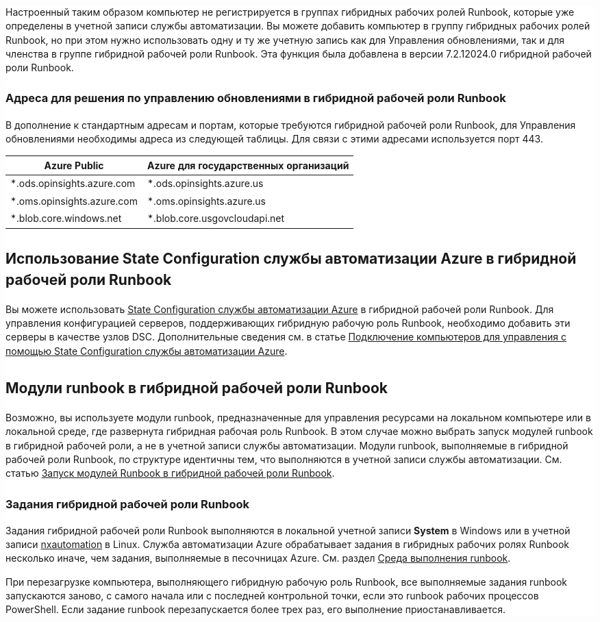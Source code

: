 Настроенный таким образом компьютер не регистрируется в группах гибридных рабочих ролей Runbook, которые уже определены в учетной записи службы автоматизации. Вы можете добавить компьютер в группу гибридных рабочих ролей Runbook, но при этом нужно использовать одну и ту же учетную запись как для Управления обновлениями, так и для членства в группе гибридной рабочей роли Runbook. Эта функция была добавлена в версии 7.2.12024.0 гибридной рабочей роли Runbook.

### <a name="update-management-addresses-for-hybrid-runbook-worker"></a>Адреса для решения по управлению обновлениями в гибридной рабочей роли Runbook

В дополнение к стандартным адресам и портам, которые требуются гибридной рабочей роли Runbook, для Управления обновлениями необходимы адреса из следующей таблицы. Для связи с этими адресами используется порт 443.

|Azure Public  |Azure для государственных организаций  |
|---------|---------|
|*.ods.opinsights.azure.com     | *.ods.opinsights.azure.us         |
|*.oms.opinsights.azure.com     | *.oms.opinsights.azure.us        |
|*.blob.core.windows.net | *.blob.core.usgovcloudapi.net|

## <a name="azure-automation-state-configuration-on-a-hybrid-runbook-worker"></a>Использование State Configuration службы автоматизации Azure в гибридной рабочей роли Runbook

Вы можете использовать [State Configuration службы автоматизации Azure](automation-dsc-overview.md) в гибридной рабочей роли Runbook. Для управления конфигурацией серверов, поддерживающих гибридную рабочую роль Runbook, необходимо добавить эти серверы в качестве узлов DSC. Дополнительные сведения см. в статье [Подключение компьютеров для управления с помощью State Configuration службы автоматизации Azure](automation-dsc-onboarding.md).

## <a name="runbooks-on-a-hybrid-runbook-worker"></a>Модули runbook в гибридной рабочей роли Runbook

Возможно, вы используете модули runbook, предназначенные для управления ресурсами на локальном компьютере или в локальной среде, где развернута гибридная рабочая роль Runbook. В этом случае можно выбрать запуск модулей runbook в гибридной рабочей роли, а не в учетной записи службы автоматизации. Модули runbook, выполняемые в гибридной рабочей роли Runbook, по структуре идентичны тем, что выполняются в учетной записи службы автоматизации. См. статью [Запуск модулей Runbook в гибридной рабочей роли Runbook](automation-hrw-run-runbooks.md).

### <a name="hybrid-runbook-worker-jobs"></a>Задания гибридной рабочей роли Runbook

Задания гибридной рабочей роли Runbook выполняются в локальной учетной записи **System** в Windows или в учетной записи [nxautomation](automation-runbook-execution.md#log-analytics-agent-for-linux) в Linux. Служба автоматизации Azure обрабатывает задания в гибридных рабочих ролях Runbook несколько иначе, чем задания, выполняемые в песочницах Azure. См. раздел [Среда выполнения runbook](automation-runbook-execution.md#runbook-execution-environment).

При перезагрузке компьютера, выполняющего гибридную рабочую роль Runbook, все выполняемые задания runbook запускаются заново, с самого начала или с последней контрольной точки, если это runbook рабочих процессов PowerShell. Если задание runbook перезапускается более трех раз, его выполнение приостанавливается.
